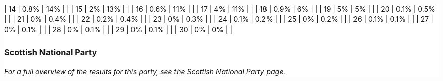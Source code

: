 | 14 | 0.8% | 14% |  |
| 15 | 2% | 13% |  |
| 16 | 0.6% | 11% |  |
| 17 | 4% | 11% |  |
| 18 | 0.9% | 6% |  |
| 19 | 5% | 5% |  |
| 20 | 0.1% | 0.5% |  |
| 21 | 0% | 0.4% |  |
| 22 | 0.2% | 0.4% |  |
| 23 | 0% | 0.3% |  |
| 24 | 0.1% | 0.2% |  |
| 25 | 0% | 0.2% |  |
| 26 | 0.1% | 0.1% |  |
| 27 | 0% | 0.1% |  |
| 28 | 0% | 0.1% |  |
| 29 | 0% | 0.1% |  |
| 30 | 0% | 0% |  |

### Scottish National Party

*For a full overview of the results for this party, see the [Scottish National Party](party-scottishnationalparty.html) page.*
